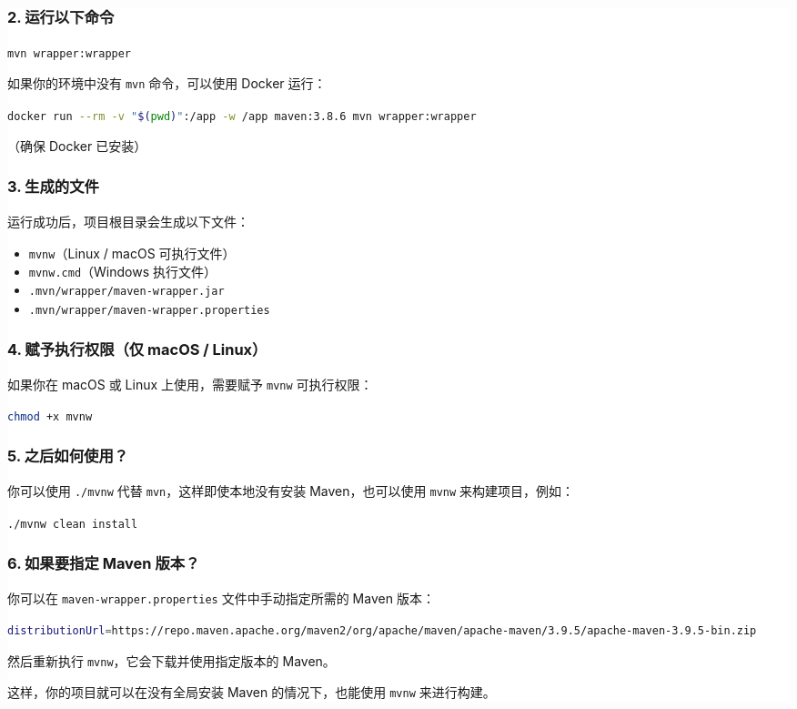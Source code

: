 ### 2. 运行以下命令

```sh
mvn wrapper:wrapper
```

如果你的环境中没有 `mvn` 命令，可以使用 Docker 运行：

```sh
docker run --rm -v "$(pwd)":/app -w /app maven:3.8.6 mvn wrapper:wrapper
```

（确保 Docker 已安装）

### 3. 生成的文件

运行成功后，项目根目录会生成以下文件：

- `mvnw`（Linux / macOS 可执行文件）
- `mvnw.cmd`（Windows 执行文件）
- `.mvn/wrapper/maven-wrapper.jar`
- `.mvn/wrapper/maven-wrapper.properties`

### 4. 赋予执行权限（仅 macOS / Linux）

如果你在 macOS 或 Linux 上使用，需要赋予 `mvnw` 可执行权限：

```sh
chmod +x mvnw
```

### 5. 之后如何使用？

你可以使用 `./mvnw` 代替 `mvn`，这样即使本地没有安装 Maven，也可以使用 `mvnw` 来构建项目，例如：

```sh
./mvnw clean install
```

### 6. 如果要指定 Maven 版本？

你可以在 `maven-wrapper.properties` 文件中手动指定所需的 Maven 版本：

```sh
distributionUrl=https://repo.maven.apache.org/maven2/org/apache/maven/apache-maven/3.9.5/apache-maven-3.9.5-bin.zip
```

然后重新执行 `mvnw`，它会下载并使用指定版本的 Maven。

这样，你的项目就可以在没有全局安装 Maven 的情况下，也能使用 `mvnw` 来进行构建。
